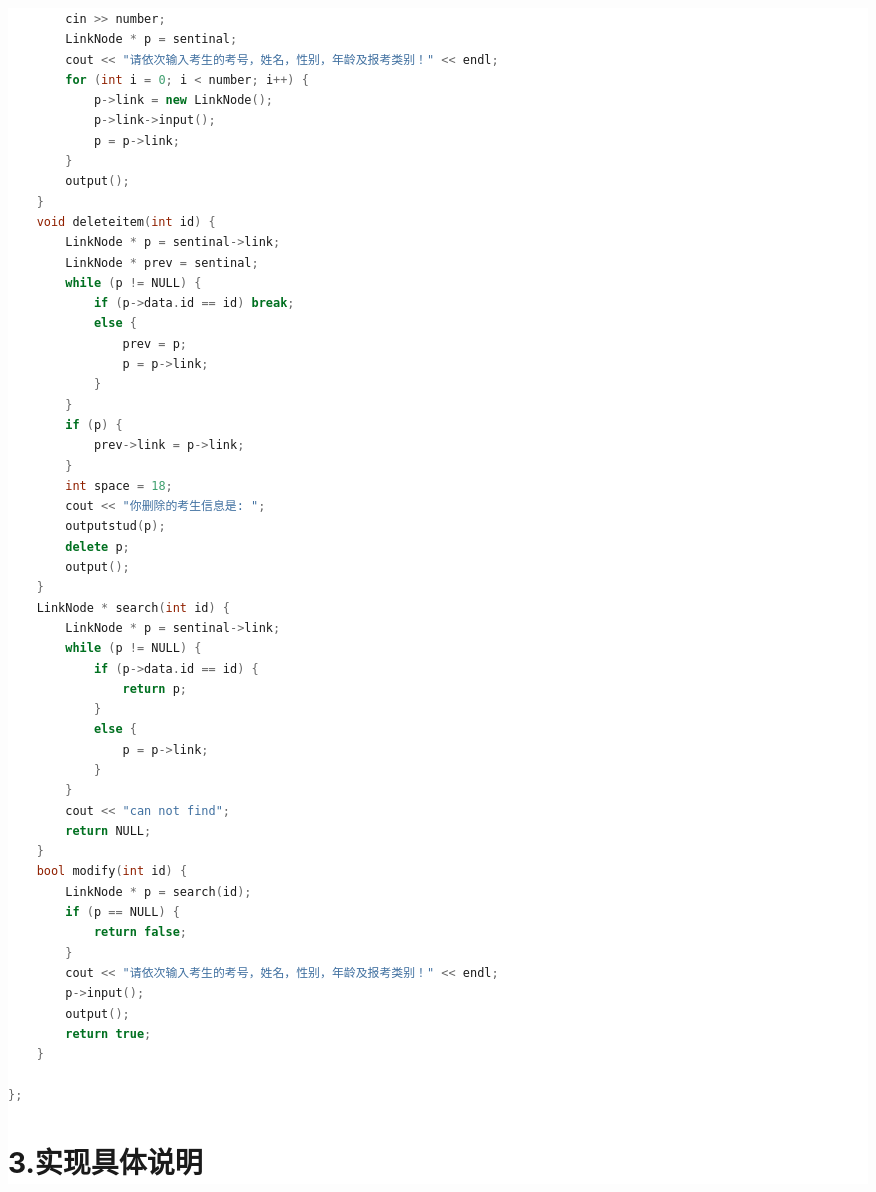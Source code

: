 ```c++
		cin >> number;
		LinkNode * p = sentinal;
		cout << "请依次输入考生的考号，姓名，性别，年龄及报考类别！" << endl;
		for (int i = 0; i < number; i++) {
			p->link = new LinkNode();
			p->link->input();
			p = p->link;
		}
		output();
	}
	void deleteitem(int id) {
		LinkNode * p = sentinal->link;
		LinkNode * prev = sentinal;
		while (p != NULL) {
			if (p->data.id == id) break;
			else {
				prev = p;
				p = p->link;
			}
		}
		if (p) {
			prev->link = p->link;
		}
		int space = 18;
		cout << "你删除的考生信息是: ";
		outputstud(p);
		delete p;
		output();
	}
	LinkNode * search(int id) {
		LinkNode * p = sentinal->link;
		while (p != NULL) {
			if (p->data.id == id) {
				return p;
			}
			else {
				p = p->link;
			}	
		}
		cout << "can not find";
		return NULL;
	}
	bool modify(int id) {
		LinkNode * p = search(id);
		if (p == NULL) {
			return false;
		}
		cout << "请依次输入考生的考号，姓名，性别，年龄及报考类别！" << endl;
		p->input();
		output();
		return true;
	}

};
```
# 3.实现具体说明
